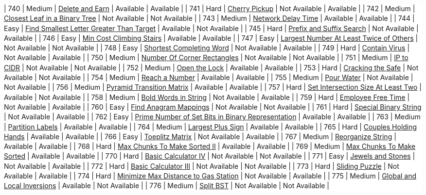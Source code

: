 | 740 | Medium | [Delete and Earn](https://www.grid47.xyz/posts/leetcode_740) | Available | Available |
| 741 | Hard | [Cherry Pickup](https://www.grid47.xyz/posts/leetcode_741) | Not Available | Available |
| 742 | Medium | [Closest Leaf in a Binary Tree](https://www.grid47.xyz/posts/leetcode_742) | Not Available | Not Available |
| 743 | Medium | [Network Delay Time](https://www.grid47.xyz/posts/leetcode_743) | Available | Available |
| 744 | Easy | [Find Smallest Letter Greater Than Target](https://www.grid47.xyz/posts/leetcode_744) | Available | Not Available |
| 745 | Hard | [Prefix and Suffix Search](https://www.grid47.xyz/posts/leetcode_745) | Not Available | Available |
| 746 | Easy | [Min Cost Climbing Stairs](https://www.grid47.xyz/posts/leetcode_746) | Available | Available |
| 747 | Easy | [Largest Number At Least Twice of Others](https://www.grid47.xyz/posts/leetcode_747) | Not Available | Not Available |
| 748 | Easy | [Shortest Completing Word](https://www.grid47.xyz/posts/leetcode_748) | Not Available | Available |
| 749 | Hard | [Contain Virus](https://www.grid47.xyz/posts/leetcode_749) | Not Available | Available |
| 750 | Medium | [Number Of Corner Rectangles](https://www.grid47.xyz/posts/leetcode_750) | Not Available | Not Available |
| 751 | Medium | [IP to CIDR](https://www.grid47.xyz/posts/leetcode_751) | Not Available | Not Available |
| 752 | Medium | [Open the Lock](https://www.grid47.xyz/posts/leetcode_752) | Available | Available |
| 753 | Hard | [Cracking the Safe](https://www.grid47.xyz/posts/leetcode_753) | Not Available | Not Available |
| 754 | Medium | [Reach a Number](https://www.grid47.xyz/posts/leetcode_754) | Available | Available |
| 755 | Medium | [Pour Water](https://www.grid47.xyz/posts/leetcode_755) | Not Available | Not Available |
| 756 | Medium | [Pyramid Transition Matrix](https://www.grid47.xyz/posts/leetcode_756) | Available | Available |
| 757 | Hard | [Set Intersection Size At Least Two](https://www.grid47.xyz/posts/leetcode_757) | Available | Not Available |
| 758 | Medium | [Bold Words in String](https://www.grid47.xyz/posts/leetcode_758) | Not Available | Available |
| 759 | Hard | [Employee Free Time](https://www.grid47.xyz/posts/leetcode_759) | Not Available | Available |
| 760 | Easy | [Find Anagram Mappings](https://www.grid47.xyz/posts/leetcode_760) | Not Available | Not Available |
| 761 | Hard | [Special Binary String](https://www.grid47.xyz/posts/leetcode_761) | Not Available | Available |
| 762 | Easy | [Prime Number of Set Bits in Binary Representation](https://www.grid47.xyz/posts/leetcode_762) | Available | Available |
| 763 | Medium | [Partition Labels](https://www.grid47.xyz/posts/leetcode_763) | Available | Available |
| 764 | Medium | [Largest Plus Sign](https://www.grid47.xyz/posts/leetcode_764) | Available | Available |
| 765 | Hard | [Couples Holding Hands](https://www.grid47.xyz/posts/leetcode_765) | Available | Available |
| 766 | Easy | [Toeplitz Matrix](https://www.grid47.xyz/posts/leetcode_766) | Not Available | Available |
| 767 | Medium | [Reorganize String](https://www.grid47.xyz/posts/leetcode_767) | Available | Available |
| 768 | Hard | [Max Chunks To Make Sorted II](https://www.grid47.xyz/posts/leetcode_768) | Available | Available |
| 769 | Medium | [Max Chunks To Make Sorted](https://www.grid47.xyz/posts/leetcode_769) | Available | Available |
| 770 | Hard | [Basic Calculator IV](https://www.grid47.xyz/posts/leetcode_770) | Not Available | Not Available |
| 771 | Easy | [Jewels and Stones](https://www.grid47.xyz/posts/leetcode_771) | Not Available | Available |
| 772 | Hard | [Basic Calculator III](https://www.grid47.xyz/posts/leetcode_772) | Not Available | Not Available |
| 773 | Hard | [Sliding Puzzle](https://www.grid47.xyz/posts/leetcode_773) | Not Available | Available |
| 774 | Hard | [Minimize Max Distance to Gas Station](https://www.grid47.xyz/posts/leetcode_774) | Not Available | Available |
| 775 | Medium | [Global and Local Inversions](https://www.grid47.xyz/posts/leetcode_775) | Available | Not Available |
| 776 | Medium | [Split BST](https://www.grid47.xyz/posts/leetcode_776) | Not Available | Not Available |